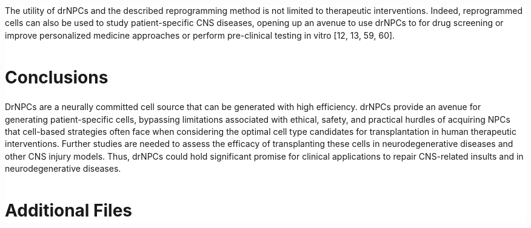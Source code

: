 The utility of drNPCs and the described reprogramming method is not limited to therapeutic interventions. Indeed, reprogrammed cells can also be used to study patient-specific CNS diseases, opening up an avenue to use drNPCs to for drug screening or improve personalized medicine approaches or perform pre-clinical testing in vitro [12, 13, 59, 60].

# Conclusions

DrNPCs are a neurally committed cell source that can be generated with high efficiency. drNPCs provide an avenue for generating patient-specific cells, bypassing limitations associated with ethical, safety, and practical hurdles of acquiring NPCs that cell-based strategies often face when considering the optimal cell type candidates for transplantation in human therapeutic interventions. Further studies are needed to assess the efficacy of transplanting these cells in neurodegenerative diseases and other CNS injury models. Thus, drNPCs could hold significant promise for clinical applications to repair CNS-related insults and in neurodegenerative diseases.

# Additional Files

## 




